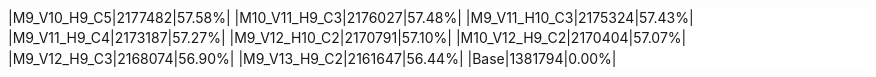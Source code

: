 |M9_V10_H9_C5|2177482|57.58%|
|M10_V11_H9_C3|2176027|57.48%|
|M9_V11_H10_C3|2175324|57.43%|
|M9_V11_H9_C4|2173187|57.27%|
|M9_V12_H10_C2|2170791|57.10%|
|M10_V12_H9_C2|2170404|57.07%|
|M9_V12_H9_C3|2168074|56.90%|
|M9_V13_H9_C2|2161647|56.44%|
|Base|1381794|0.00%|
